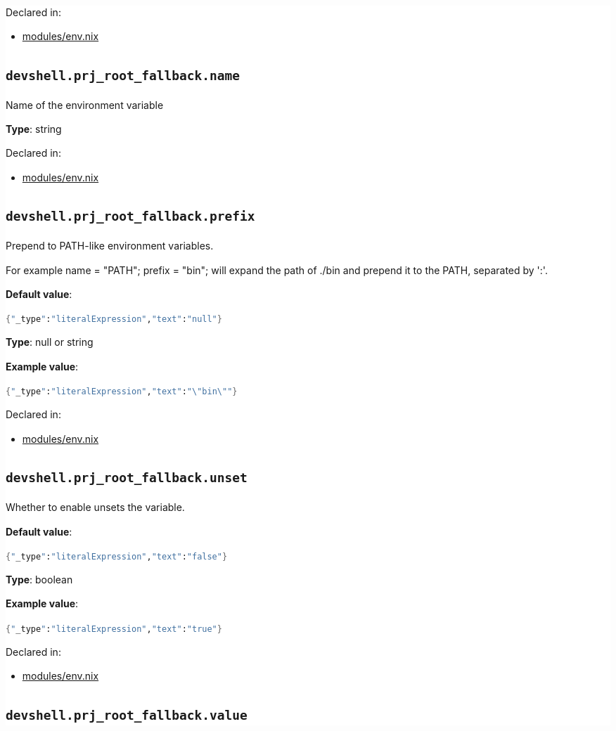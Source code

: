 Declared in:
* [modules/env.nix](https://github.com/numtide/devshell/tree/main/modules/env.nix)

## `devshell.prj_root_fallback.name`

Name of the environment variable

**Type**: string

Declared in:
* [modules/env.nix](https://github.com/numtide/devshell/tree/main/modules/env.nix)

## `devshell.prj_root_fallback.prefix`

Prepend to PATH-like environment variables.

For example name = "PATH"; prefix = "bin"; will expand the path of
./bin and prepend it to the PATH, separated by ':'.


**Default value**:
```nix
{"_type":"literalExpression","text":"null"}
```


**Type**: null or string

**Example value**:
```nix
{"_type":"literalExpression","text":"\"bin\""}
```


Declared in:
* [modules/env.nix](https://github.com/numtide/devshell/tree/main/modules/env.nix)

## `devshell.prj_root_fallback.unset`

Whether to enable unsets the variable.

**Default value**:
```nix
{"_type":"literalExpression","text":"false"}
```


**Type**: boolean

**Example value**:
```nix
{"_type":"literalExpression","text":"true"}
```


Declared in:
* [modules/env.nix](https://github.com/numtide/devshell/tree/main/modules/env.nix)

## `devshell.prj_root_fallback.value`
